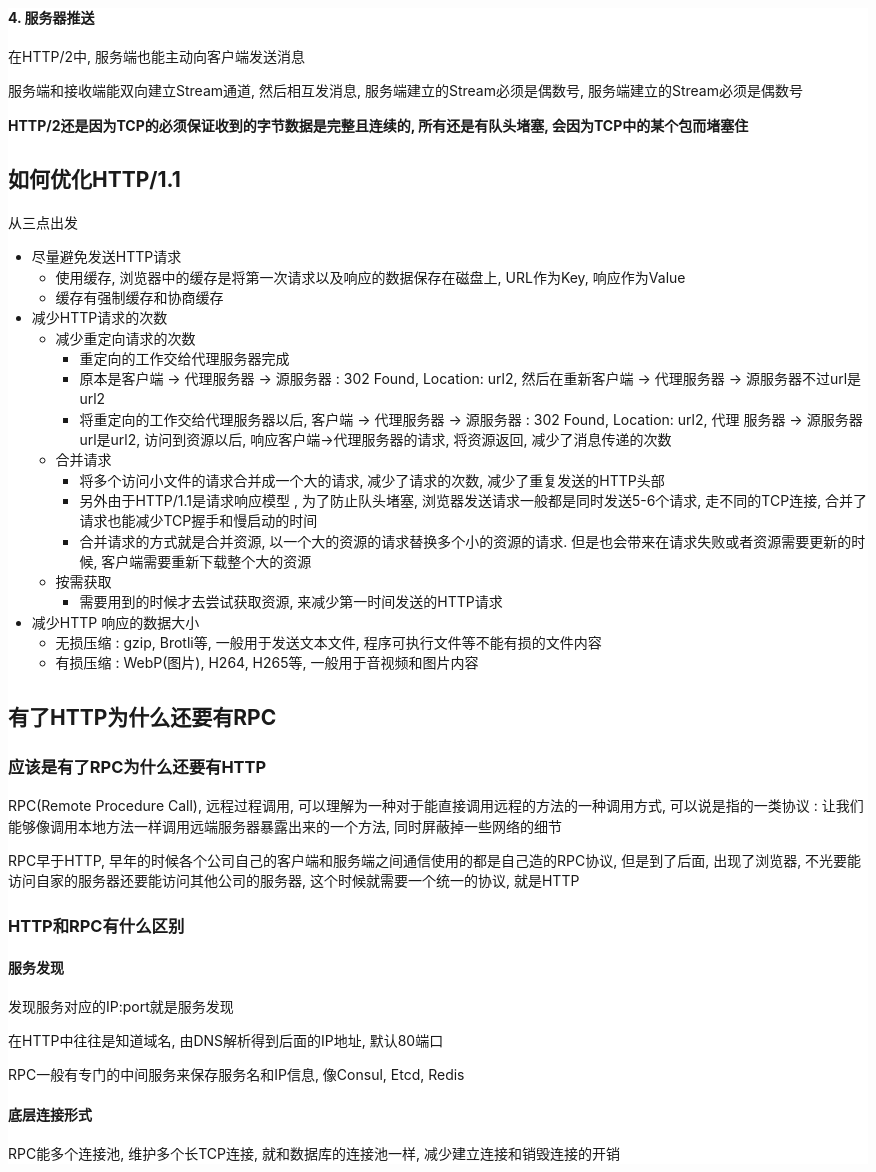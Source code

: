 #### 4. 服务器推送

在HTTP/2中, 服务端也能主动向客户端发送消息

服务端和接收端能双向建立Stream通道, 然后相互发消息, 服务端建立的Stream必须是偶数号, 服务端建立的Stream必须是偶数号

**HTTP/2还是因为TCP的必须保证收到的字节数据是完整且连续的, 所有还是有队头堵塞, 会因为TCP中的某个包而堵塞住**

## 如何优化HTTP/1.1

从三点出发

- 尽量避免发送HTTP请求
  - 使用缓存, 浏览器中的缓存是将第一次请求以及响应的数据保存在磁盘上, URL作为Key, 响应作为Value
  - 缓存有强制缓存和协商缓存
- 减少HTTP请求的次数
  - 减少重定向请求的次数
    - 重定向的工作交给代理服务器完成
    - 原本是客户端 -> 代理服务器 -> 源服务器 : 302 Found, Location: url2, 然后在重新客户端 -> 代理服务器 -> 源服务器不过url是url2
    - 将重定向的工作交给代理服务器以后, 客户端 -> 代理服务器 -> 源服务器 : 302 Found, Location: url2, 代理 服务器 -> 源服务器 url是url2, 访问到资源以后, 响应客户端->代理服务器的请求, 将资源返回, 减少了消息传递的次数
  - 合并请求
    - 将多个访问小文件的请求合并成一个大的请求, 减少了请求的次数, 减少了重复发送的HTTP头部
    - 另外由于HTTP/1.1是请求响应模型 , 为了防止队头堵塞, 浏览器发送请求一般都是同时发送5-6个请求, 走不同的TCP连接, 合并了请求也能减少TCP握手和慢启动的时间
    - 合并请求的方式就是合并资源, 以一个大的资源的请求替换多个小的资源的请求. 但是也会带来在请求失败或者资源需要更新的时候, 客户端需要重新下载整个大的资源
  - 按需获取
    - 需要用到的时候才去尝试获取资源, 来减少第一时间发送的HTTP请求
- 减少HTTP 响应的数据大小
  - 无损压缩 : gzip, Brotli等, 一般用于发送文本文件, 程序可执行文件等不能有损的文件内容
  - 有损压缩 : WebP(图片), H264, H265等, 一般用于音视频和图片内容

## 有了HTTP为什么还要有RPC

### 应该是有了RPC为什么还要有HTTP

RPC(Remote Procedure Call), 远程过程调用, 可以理解为一种对于能直接调用远程的方法的一种调用方式, 可以说是指的一类协议 : 让我们能够像调用本地方法一样调用远端服务器暴露出来的一个方法, 同时屏蔽掉一些网络的细节

RPC早于HTTP, 早年的时候各个公司自己的客户端和服务端之间通信使用的都是自己造的RPC协议, 但是到了后面,  出现了浏览器, 不光要能访问自家的服务器还要能访问其他公司的服务器, 这个时候就需要一个统一的协议, 就是HTTP

### HTTP和RPC有什么区别

#### 服务发现

发现服务对应的IP:port就是服务发现

在HTTP中往往是知道域名, 由DNS解析得到后面的IP地址, 默认80端口

RPC一般有专门的中间服务来保存服务名和IP信息, 像Consul, Etcd, Redis

#### 底层连接形式

RPC能多个连接池, 维护多个长TCP连接, 就和数据库的连接池一样, 减少建立连接和销毁连接的开销

